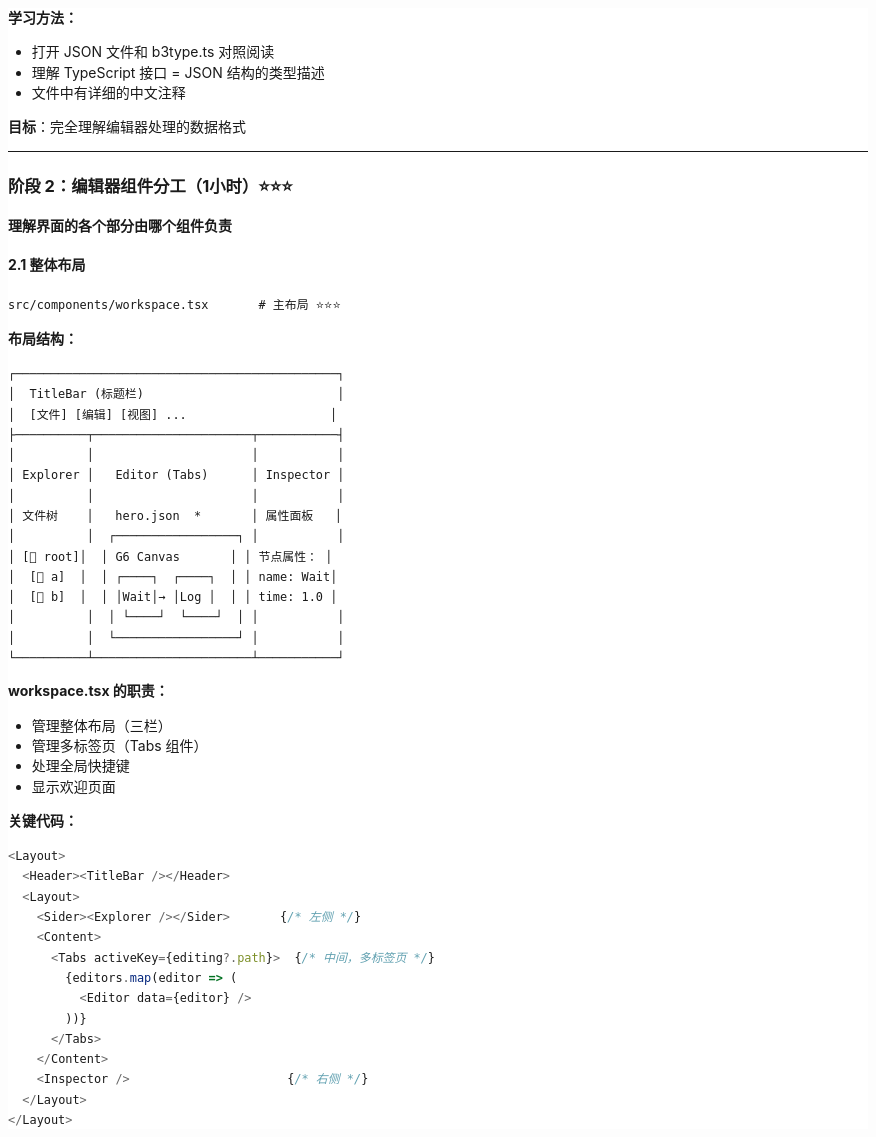 **学习方法：**
- 打开 JSON 文件和 b3type.ts 对照阅读
- 理解 TypeScript 接口 = JSON 结构的类型描述
- 文件中有详细的中文注释

**目标**：完全理解编辑器处理的数据格式

---

### 阶段 2：编辑器组件分工（1小时）⭐⭐⭐

**理解界面的各个部分由哪个组件负责**

#### 2.1 整体布局

```
src/components/workspace.tsx       # 主布局 ⭐⭐⭐
```

**布局结构：**
```
┌─────────────────────────────────────────────┐
│  TitleBar (标题栏)                           │
│  [文件] [编辑] [视图] ...                    │
├──────────┬──────────────────────┬───────────┤
│          │                      │           │
│ Explorer │   Editor (Tabs)      │ Inspector │
│          │                      │           │
│ 文件树    │   hero.json  *       │ 属性面板   │
│          │  ┌─────────────────┐ │           │
│ [📁 root]│  │ G6 Canvas       │ │ 节点属性： │
│  [📄 a]  │  │ ┌────┐  ┌────┐  │ │ name: Wait│
│  [📄 b]  │  │ │Wait│→ │Log │  │ │ time: 1.0 │
│          │  │ └────┘  └────┘  │ │           │
│          │  └─────────────────┘ │           │
└──────────┴──────────────────────┴───────────┘
```

**workspace.tsx 的职责：**
- 管理整体布局（三栏）
- 管理多标签页（Tabs 组件）
- 处理全局快捷键
- 显示欢迎页面

**关键代码：**
```typescript
<Layout>
  <Header><TitleBar /></Header>
  <Layout>
    <Sider><Explorer /></Sider>       {/* 左侧 */}
    <Content>
      <Tabs activeKey={editing?.path}>  {/* 中间，多标签页 */}
        {editors.map(editor => (
          <Editor data={editor} />
        ))}
      </Tabs>
    </Content>
    <Inspector />                      {/* 右侧 */}
  </Layout>
</Layout>
```
